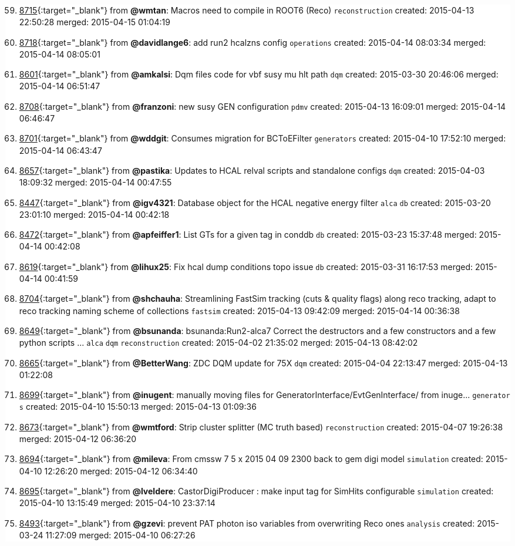 59. [8715](http://github.com/cms-sw/cmssw/pull/8715){:target="_blank"}  from **@wmtan**: Macros need to compile in ROOT6 (Reco) `reconstruction`  created: 2015-04-13 22:50:28 merged: 2015-04-15 01:04:19

60. [8718](http://github.com/cms-sw/cmssw/pull/8718){:target="_blank"}  from **@davidlange6**: add run2 hcalzns config `operations`  created: 2015-04-14 08:03:34 merged: 2015-04-14 08:05:01

61. [8601](http://github.com/cms-sw/cmssw/pull/8601){:target="_blank"}  from **@amkalsi**: Dqm files code for vbf susy mu hlt path `dqm`  created: 2015-03-30 20:46:06 merged: 2015-04-14 06:51:47

62. [8708](http://github.com/cms-sw/cmssw/pull/8708){:target="_blank"}  from **@franzoni**: new susy GEN configuration `pdmv`  created: 2015-04-13 16:09:01 merged: 2015-04-14 06:46:47

63. [8701](http://github.com/cms-sw/cmssw/pull/8701){:target="_blank"}  from **@wddgit**: Consumes migration for BCToEFilter `generators`  created: 2015-04-10 17:52:10 merged: 2015-04-14 06:43:47

64. [8657](http://github.com/cms-sw/cmssw/pull/8657){:target="_blank"}  from **@pastika**: Updates to HCAL relval scripts and standalone configs `dqm`  created: 2015-04-03 18:09:32 merged: 2015-04-14 00:47:55

65. [8447](http://github.com/cms-sw/cmssw/pull/8447){:target="_blank"}  from **@igv4321**: Database object for the HCAL negative energy filter `alca`  `db`  created: 2015-03-20 23:01:10 merged: 2015-04-14 00:42:18

66. [8472](http://github.com/cms-sw/cmssw/pull/8472){:target="_blank"}  from **@apfeiffer1**: List GTs for a given tag in conddb `db`  created: 2015-03-23 15:37:48 merged: 2015-04-14 00:42:08

67. [8619](http://github.com/cms-sw/cmssw/pull/8619){:target="_blank"}  from **@lihux25**: Fix hcal dump conditions topo issue `db`  created: 2015-03-31 16:17:53 merged: 2015-04-14 00:41:59

68. [8704](http://github.com/cms-sw/cmssw/pull/8704){:target="_blank"}  from **@shchauha**: Streamlining FastSim tracking (cuts & quality flags) along reco tracking, adapt to reco tracking naming scheme of collections `fastsim`  created: 2015-04-13 09:42:09 merged: 2015-04-14 00:36:38

69. [8649](http://github.com/cms-sw/cmssw/pull/8649){:target="_blank"}  from **@bsunanda**: bsunanda:Run2-alca7 Correct the destructors and a few constructors and a few python scripts ... `alca`  `dqm`  `reconstruction`  created: 2015-04-02 21:35:02 merged: 2015-04-13 08:42:02

70. [8665](http://github.com/cms-sw/cmssw/pull/8665){:target="_blank"}  from **@BetterWang**: ZDC DQM update for 75X `dqm`  created: 2015-04-04 22:13:47 merged: 2015-04-13 01:22:08

71. [8699](http://github.com/cms-sw/cmssw/pull/8699){:target="_blank"}  from **@inugent**: manually moving files for GeneratorInterface/EvtGenInterface/ from inuge... `generators`  created: 2015-04-10 15:50:13 merged: 2015-04-13 01:09:36

72. [8673](http://github.com/cms-sw/cmssw/pull/8673){:target="_blank"}  from **@wmtford**: Strip cluster splitter (MC truth based) `reconstruction`  created: 2015-04-07 19:26:38 merged: 2015-04-12 06:36:20

73. [8694](http://github.com/cms-sw/cmssw/pull/8694){:target="_blank"}  from **@mileva**: From cmssw 7 5 x 2015 04 09 2300 back to gem digi model `simulation`  created: 2015-04-10 12:26:20 merged: 2015-04-12 06:34:40

74. [8695](http://github.com/cms-sw/cmssw/pull/8695){:target="_blank"}  from **@lveldere**: CastorDigiProducer : make input tag for SimHits configurable `simulation`  created: 2015-04-10 13:15:49 merged: 2015-04-10 23:37:14

75. [8493](http://github.com/cms-sw/cmssw/pull/8493){:target="_blank"}  from **@gzevi**: prevent PAT photon iso variables from overwriting Reco ones `analysis`  created: 2015-03-24 11:27:09 merged: 2015-04-10 06:27:26
